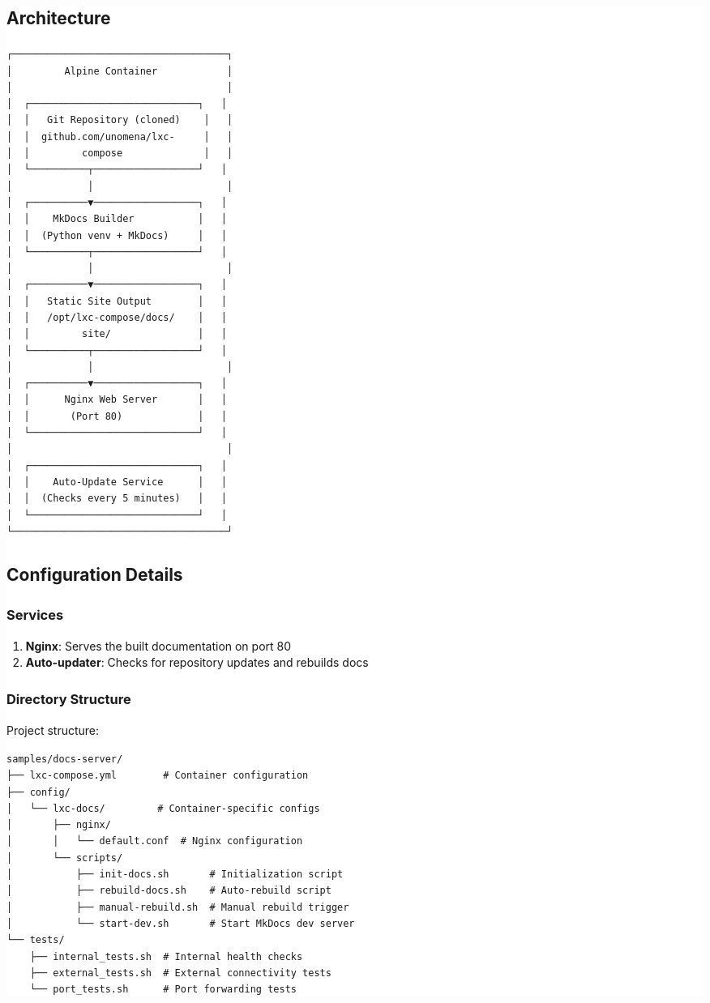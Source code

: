 ## Architecture

```
┌─────────────────────────────────────┐
│         Alpine Container            │
│                                     │
│  ┌─────────────────────────────┐   │
│  │   Git Repository (cloned)    │   │
│  │  github.com/unomena/lxc-     │   │
│  │         compose              │   │
│  └──────────┬──────────────────┘   │
│             │                       │
│  ┌──────────▼──────────────────┐   │
│  │    MkDocs Builder           │   │
│  │  (Python venv + MkDocs)     │   │
│  └──────────┬──────────────────┘   │
│             │                       │
│  ┌──────────▼──────────────────┐   │
│  │   Static Site Output        │   │
│  │   /opt/lxc-compose/docs/    │   │
│  │         site/               │   │
│  └──────────┬──────────────────┘   │
│             │                       │
│  ┌──────────▼──────────────────┐   │
│  │      Nginx Web Server       │   │
│  │       (Port 80)             │   │
│  └─────────────────────────────┘   │
│                                     │
│  ┌─────────────────────────────┐   │
│  │    Auto-Update Service      │   │
│  │  (Checks every 5 minutes)   │   │
│  └─────────────────────────────┘   │
└─────────────────────────────────────┘
```

## Configuration Details

### Services

1. **Nginx**: Serves the built documentation on port 80
2. **Auto-updater**: Checks for repository updates and rebuilds docs

### Directory Structure

Project structure:
```
samples/docs-server/
├── lxc-compose.yml        # Container configuration
├── config/
│   └── lxc-docs/         # Container-specific configs
│       ├── nginx/
│       │   └── default.conf  # Nginx configuration
│       └── scripts/
│           ├── init-docs.sh       # Initialization script
│           ├── rebuild-docs.sh    # Auto-rebuild script
│           ├── manual-rebuild.sh  # Manual rebuild trigger
│           └── start-dev.sh       # Start MkDocs dev server
└── tests/
    ├── internal_tests.sh  # Internal health checks
    ├── external_tests.sh  # External connectivity tests
    └── port_tests.sh      # Port forwarding tests
```
